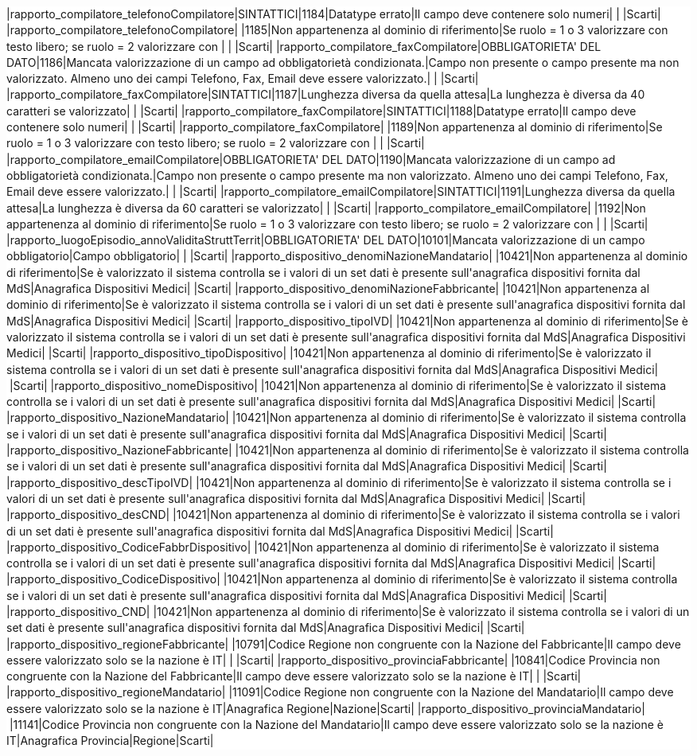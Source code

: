 |rapporto\_compilatore\_telefonoCompilatore|SINTATTICI|1184|Datatype errato|Il campo deve contenere solo numeri| | |Scarti|
|rapporto\_compilatore\_telefonoCompilatore| |1185|Non appartenenza al dominio di riferimento|Se ruolo = 1 o 3 valorizzare con testo libero; se ruolo = 2 valorizzare con  <telefono>| | |Scarti|
|rapporto\_compilatore\_faxCompilatore|OBBLIGATORIETA' DEL DATO|1186|Mancata valorizzazione di un campo ad obbligatorietà condizionata.|Campo non presente o campo presente ma non valorizzato. Almeno uno dei campi Telefono, Fax, Email deve essere valorizzato.| | |Scarti|
|rapporto\_compilatore\_faxCompilatore|SINTATTICI|1187|Lunghezza diversa da quella attesa|La lunghezza è diversa da 40 caratteri se valorizzato| | |Scarti|
|rapporto\_compilatore\_faxCompilatore|SINTATTICI|1188|Datatype errato|Il campo deve contenere solo numeri| | |Scarti|
|rapporto\_compilatore\_faxCompilatore| |1189|Non appartenenza al dominio di riferimento|Se ruolo = 1 o 3 valorizzare con testo libero; se ruolo = 2 valorizzare con  <fax>| | |Scarti|
|rapporto\_compilatore\_emailCompilatore|OBBLIGATORIETA' DEL DATO|1190|Mancata valorizzazione di un campo ad obbligatorietà condizionata.|Campo non presente o campo presente ma non valorizzato. Almeno uno dei campi Telefono, Fax, Email deve essere valorizzato.| | |Scarti|
|rapporto\_compilatore\_emailCompilatore|SINTATTICI|1191|Lunghezza diversa da quella attesa|La lunghezza è diversa da 60 caratteri se valorizzato| | |Scarti|
|rapporto\_compilatore\_emailCompilatore| |1192|Non appartenenza al dominio di riferimento|Se ruolo = 1 o 3 valorizzare con testo libero; se ruolo = 2 valorizzare con  <emailCompilatore>| | |Scarti|
|rapporto\_luogoEpisodio\_annoValiditaStruttTerrit|OBBLIGATORIETA' DEL DATO|10101|Mancata valorizzazione di un campo obbligatorio|Campo obbligatorio| | |Scarti|
|rapporto\_dispositivo\_denomiNazioneMandatario| |10421|Non appartenenza al dominio di riferimento|Se è valorizzato <CodiceDispositivo> il sistema controlla se i valori di un set dati è presente sull'anagrafica dispositivi fornita dal MdS|Anagrafica Dispositivi Medici| |Scarti|
|rapporto\_dispositivo\_denomiNazioneFabbricante| |10421|Non appartenenza al dominio di riferimento|Se è valorizzato <CodiceDispositivo> il sistema controlla se i valori di un set dati è presente sull'anagrafica dispositivi fornita dal MdS|Anagrafica Dispositivi Medici| |Scarti|
|rapporto\_dispositivo\_tipoIVD| |10421|Non appartenenza al dominio di riferimento|Se è valorizzato <CodiceDispositivo> il sistema controlla se i valori di un set dati è presente sull'anagrafica dispositivi fornita dal MdS|Anagrafica Dispositivi Medici| |Scarti|
|rapporto\_dispositivo\_tipoDispositivo| |10421|Non appartenenza al dominio di riferimento|Se è valorizzato <CodiceDispositivo> il sistema controlla se i valori di un set dati è presente sull'anagrafica dispositivi fornita dal MdS|Anagrafica Dispositivi Medici| |Scarti|
|rapporto\_dispositivo\_nomeDispositivo| |10421|Non appartenenza al dominio di riferimento|Se è valorizzato <CodiceDispositivo> il sistema controlla se i valori di un set dati è presente sull'anagrafica dispositivi fornita dal MdS|Anagrafica Dispositivi Medici| |Scarti|
|rapporto\_dispositivo\_NazioneMandatario| |10421|Non appartenenza al dominio di riferimento|Se è valorizzato <CodiceDispositivo> il sistema controlla se i valori di un set dati è presente sull'anagrafica dispositivi fornita dal MdS|Anagrafica Dispositivi Medici| |Scarti|
|rapporto\_dispositivo\_NazioneFabbricante| |10421|Non appartenenza al dominio di riferimento|Se è valorizzato <CodiceDispositivo> il sistema controlla se i valori di un set dati è presente sull'anagrafica dispositivi fornita dal MdS|Anagrafica Dispositivi Medici| |Scarti|
|rapporto\_dispositivo\_descTipoIVD| |10421|Non appartenenza al dominio di riferimento|Se è valorizzato <CodiceDispositivo> il sistema controlla se i valori di un set dati è presente sull'anagrafica dispositivi fornita dal MdS|Anagrafica Dispositivi Medici| |Scarti|
|rapporto\_dispositivo\_desCND| |10421|Non appartenenza al dominio di riferimento|Se è valorizzato <CodiceDispositivo> il sistema controlla se i valori di un set dati è presente sull'anagrafica dispositivi fornita dal MdS|Anagrafica Dispositivi Medici| |Scarti|
|rapporto\_dispositivo\_CodiceFabbrDispositivo| |10421|Non appartenenza al dominio di riferimento|Se è valorizzato <CodiceDispositivo> il sistema controlla se i valori di un set dati è presente sull'anagrafica dispositivi fornita dal MdS|Anagrafica Dispositivi Medici| |Scarti|
|rapporto\_dispositivo\_CodiceDispositivo| |10421|Non appartenenza al dominio di riferimento|Se è valorizzato <CodiceDispositivo> il sistema controlla se i valori di un set dati è presente sull'anagrafica dispositivi fornita dal MdS|Anagrafica Dispositivi Medici| |Scarti|
|rapporto\_dispositivo\_CND| |10421|Non appartenenza al dominio di riferimento|Se è valorizzato <CodiceDispositivo> il sistema controlla se i valori di un set dati è presente sull'anagrafica dispositivi fornita dal MdS|Anagrafica Dispositivi Medici| |Scarti|
|rapporto\_dispositivo\_regioneFabbricante| |10791|Codice Regione non congruente con la Nazione del Fabbricante|Il campo deve essere valorizzato solo se la nazione è IT| | |Scarti|
|rapporto\_dispositivo\_provinciaFabbricante| |10841|Codice Provincia non congruente con la Nazione del Fabbricante|Il campo deve essere valorizzato solo se la nazione è IT| | |Scarti|
|rapporto\_dispositivo\_regioneMandatario| |11091|Codice Regione non congruente con la Nazione del Mandatario|Il campo deve essere valorizzato solo se la nazione è IT|Anagrafica Regione|Nazione|Scarti|
|rapporto\_dispositivo\_provinciaMandatario| |11141|Codice Provincia non congruente con la Nazione del Mandatario|Il campo deve essere valorizzato solo se la nazione è IT|Anagrafica Provincia|Regione|Scarti|